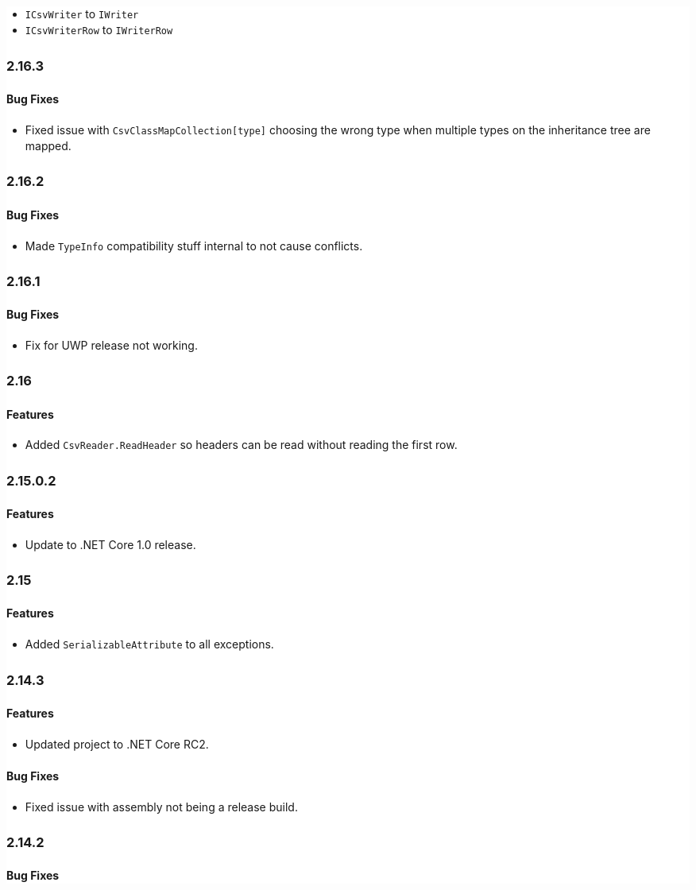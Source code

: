   - `ICsvWriter` to `IWriter`
  - `ICsvWriterRow` to `IWriterRow`

### 2.16.3

#### Bug Fixes

- Fixed issue with `CsvClassMapCollection[type]` choosing the wrong type when multiple types on the inheritance tree are mapped.

### 2.16.2

#### Bug Fixes

- Made `TypeInfo` compatibility stuff internal to not cause conflicts.

### 2.16.1

#### Bug Fixes

- Fix for UWP release not working.

### 2.16

#### Features

- Added `CsvReader.ReadHeader` so headers can be read without reading the first row.

### 2.15.0.2

#### Features

- Update to .NET Core 1.0 release.

### 2.15

#### Features

- Added `SerializableAttribute` to all exceptions.

### 2.14.3

#### Features

- Updated project to .NET Core RC2.

#### Bug Fixes

- Fixed issue with assembly not being a release build.

### 2.14.2

#### Bug Fixes
